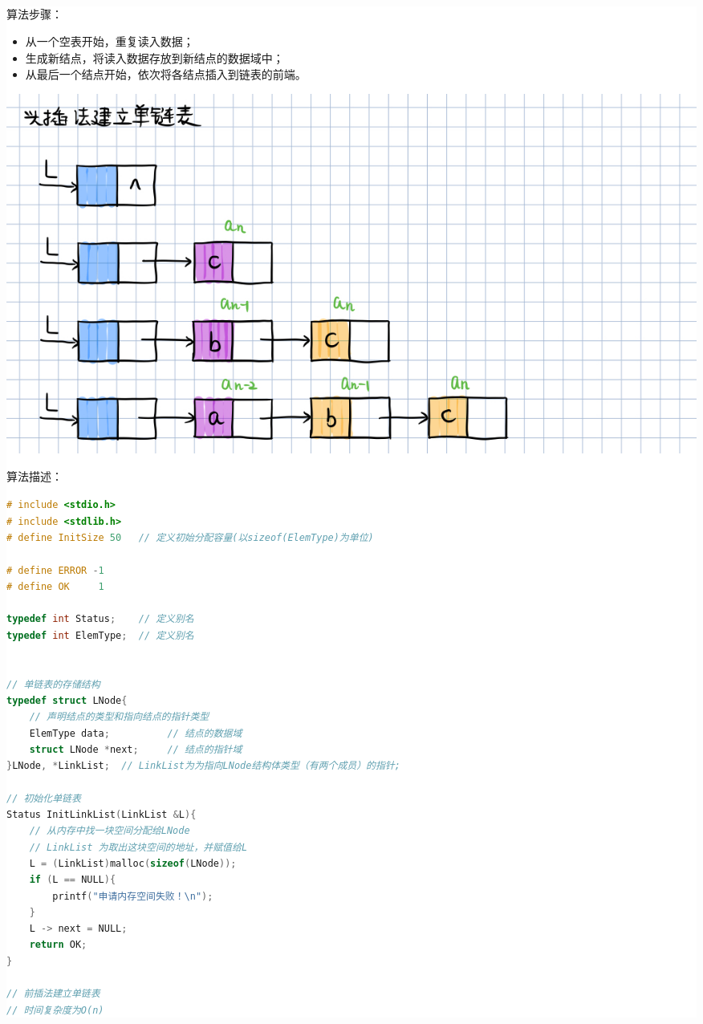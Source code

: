 算法步骤：

- 从一个空表开始，重复读入数据；
- 生成新结点，将读入数据存放到新结点的数据域中；
- 从最后一个结点开始，依次将各结点插入到链表的前端。

![头插法建立单链表](./imgs/头插法建立单链表.PNG)

算法描述：

```c
# include <stdio.h>
# include <stdlib.h>
# define InitSize 50   // 定义初始分配容量(以sizeof(ElemType)为单位)

# define ERROR -1
# define OK     1

typedef int Status;	   // 定义别名 
typedef int ElemType;  // 定义别名 


// 单链表的存储结构 
typedef struct LNode{
	// 声明结点的类型和指向结点的指针类型 
	ElemType data;			// 结点的数据域 
	struct LNode *next;		// 结点的指针域 
}LNode, *LinkList; 	// LinkList为为指向LNode结构体类型（有两个成员）的指针; 

// 初始化单链表 
Status InitLinkList(LinkList &L){
	// 从内存中找一块空间分配给LNode
	// LinkList 为取出这块空间的地址，并赋值给L 
	L = (LinkList)malloc(sizeof(LNode));
	if (L == NULL){
		printf("申请内存空间失败！\n");
    }
	L -> next = NULL;
	return OK;
}

// 前插法建立单链表 
// 时间复杂度为O(n)
```